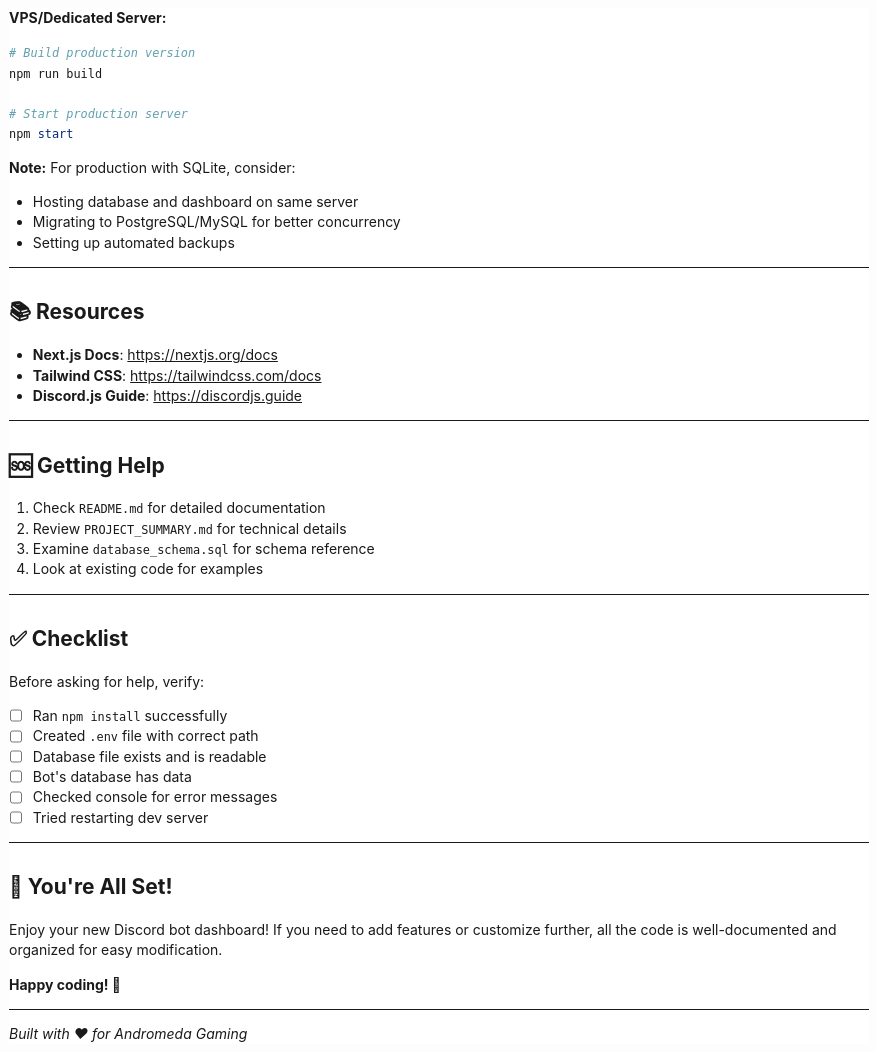 **VPS/Dedicated Server:**
```powershell
# Build production version
npm run build

# Start production server
npm start
```

**Note:** For production with SQLite, consider:
- Hosting database and dashboard on same server
- Migrating to PostgreSQL/MySQL for better concurrency
- Setting up automated backups

---

## 📚 Resources

- **Next.js Docs**: https://nextjs.org/docs
- **Tailwind CSS**: https://tailwindcss.com/docs
- **Discord.js Guide**: https://discordjs.guide

---

## 🆘 Getting Help

1. Check `README.md` for detailed documentation
2. Review `PROJECT_SUMMARY.md` for technical details
3. Examine `database_schema.sql` for schema reference
4. Look at existing code for examples

---

## ✅ Checklist

Before asking for help, verify:
- [ ] Ran `npm install` successfully
- [ ] Created `.env` file with correct path
- [ ] Database file exists and is readable
- [ ] Bot's database has data
- [ ] Checked console for error messages
- [ ] Tried restarting dev server

---

## 🎉 You're All Set!

Enjoy your new Discord bot dashboard! If you need to add features or customize further, all the code is well-documented and organized for easy modification.

**Happy coding! 🚀**

---

*Built with ❤️ for Andromeda Gaming*
